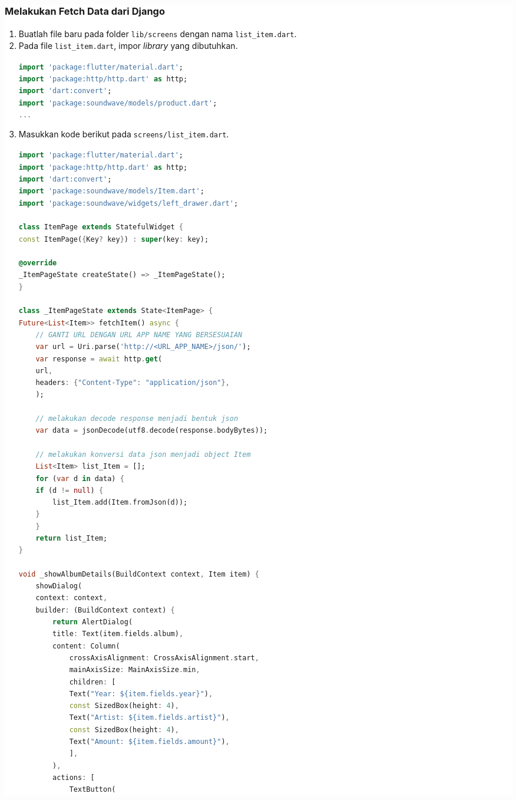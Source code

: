 ### Melakukan Fetch Data dari Django
1. Buatlah file baru pada folder `lib/screens` dengan nama `list_item.dart`.
2. Pada file `list_item.dart`, impor *library* yang dibutuhkan. 
    ```dart
    import 'package:flutter/material.dart';
    import 'package:http/http.dart' as http;
    import 'dart:convert';
    import 'package:soundwave/models/product.dart';
    ...
    ```
3. Masukkan kode berikut pada `screens/list_item.dart`.
    ```dart
    import 'package:flutter/material.dart';
    import 'package:http/http.dart' as http;
    import 'dart:convert';
    import 'package:soundwave/models/Item.dart';
    import 'package:soundwave/widgets/left_drawer.dart';

    class ItemPage extends StatefulWidget {
    const ItemPage({Key? key}) : super(key: key);

    @override
    _ItemPageState createState() => _ItemPageState();
    }

    class _ItemPageState extends State<ItemPage> {
    Future<List<Item>> fetchItem() async {
        // GANTI URL DENGAN URL APP NAME YANG BERSESUAIAN
        var url = Uri.parse('http://<URL_APP_NAME>/json/');
        var response = await http.get(
        url,
        headers: {"Content-Type": "application/json"},
        );

        // melakukan decode response menjadi bentuk json
        var data = jsonDecode(utf8.decode(response.bodyBytes));

        // melakukan konversi data json menjadi object Item
        List<Item> list_Item = [];
        for (var d in data) {
        if (d != null) {
            list_Item.add(Item.fromJson(d));
        }
        }
        return list_Item;
    }

    void _showAlbumDetails(BuildContext context, Item item) {
        showDialog(
        context: context,
        builder: (BuildContext context) {
            return AlertDialog(
            title: Text(item.fields.album),
            content: Column(
                crossAxisAlignment: CrossAxisAlignment.start,
                mainAxisSize: MainAxisSize.min,
                children: [
                Text("Year: ${item.fields.year}"),
                const SizedBox(height: 4),
                Text("Artist: ${item.fields.artist}"),
                const SizedBox(height: 4),
                Text("Amount: ${item.fields.amount}"),
                ],
            ),
            actions: [
                TextButton(